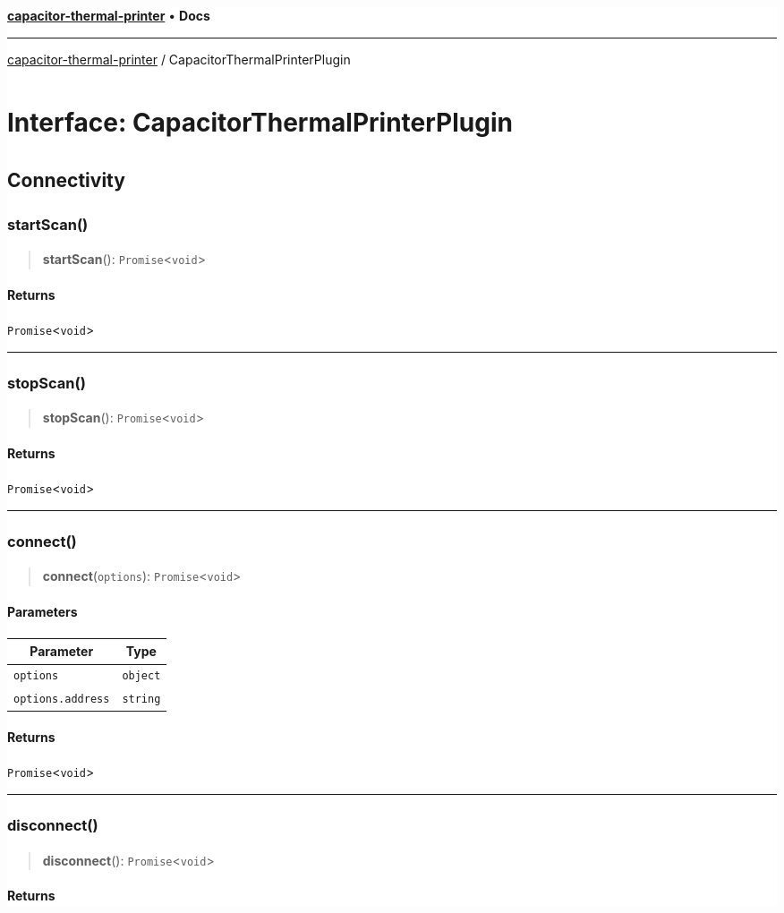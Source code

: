 [**capacitor-thermal-printer**](../README.md) • **Docs**

***

[capacitor-thermal-printer](../README.md) / CapacitorThermalPrinterPlugin

# Interface: CapacitorThermalPrinterPlugin

## Connectivity

### startScan()

> **startScan**(): `Promise`\<`void`\>

#### Returns

`Promise`\<`void`\>

***

### stopScan()

> **stopScan**(): `Promise`\<`void`\>

#### Returns

`Promise`\<`void`\>

***

### connect()

> **connect**(`options`): `Promise`\<`void`\>

#### Parameters

| Parameter | Type |
| ------ | ------ |
| `options` | `object` |
| `options.address` | `string` |

#### Returns

`Promise`\<`void`\>

***

### disconnect()

> **disconnect**(): `Promise`\<`void`\>

#### Returns
